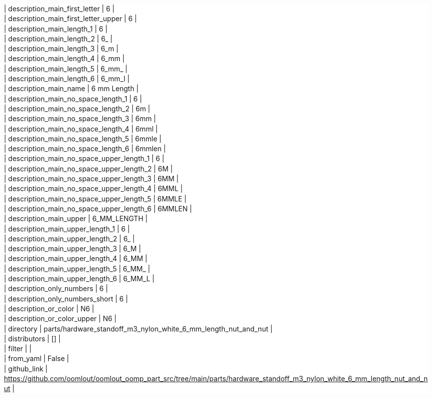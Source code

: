 | description_main_first_letter | 6 |  
| description_main_first_letter_upper | 6 |  
| description_main_length_1 | 6 |  
| description_main_length_2 | 6_ |  
| description_main_length_3 | 6_m |  
| description_main_length_4 | 6_mm |  
| description_main_length_5 | 6_mm_ |  
| description_main_length_6 | 6_mm_l |  
| description_main_name | 6 mm Length |  
| description_main_no_space_length_1 | 6 |  
| description_main_no_space_length_2 | 6m |  
| description_main_no_space_length_3 | 6mm |  
| description_main_no_space_length_4 | 6mml |  
| description_main_no_space_length_5 | 6mmle |  
| description_main_no_space_length_6 | 6mmlen |  
| description_main_no_space_upper_length_1 | 6 |  
| description_main_no_space_upper_length_2 | 6M |  
| description_main_no_space_upper_length_3 | 6MM |  
| description_main_no_space_upper_length_4 | 6MML |  
| description_main_no_space_upper_length_5 | 6MMLE |  
| description_main_no_space_upper_length_6 | 6MMLEN |  
| description_main_upper | 6_MM_LENGTH |  
| description_main_upper_length_1 | 6 |  
| description_main_upper_length_2 | 6_ |  
| description_main_upper_length_3 | 6_M |  
| description_main_upper_length_4 | 6_MM |  
| description_main_upper_length_5 | 6_MM_ |  
| description_main_upper_length_6 | 6_MM_L |  
| description_only_numbers | 6 |  
| description_only_numbers_short | 6 |  
| description_or_color | N6 |  
| description_or_color_upper | N6 |  
| directory | parts/hardware_standoff_m3_nylon_white_6_mm_length_nut_and_nut |  
| distributors | [] |  
| filter |  |  
| from_yaml | False |  
| github_link | https://github.com/oomlout/oomlout_oomp_part_src/tree/main/parts/hardware_standoff_m3_nylon_white_6_mm_length_nut_and_nut |  